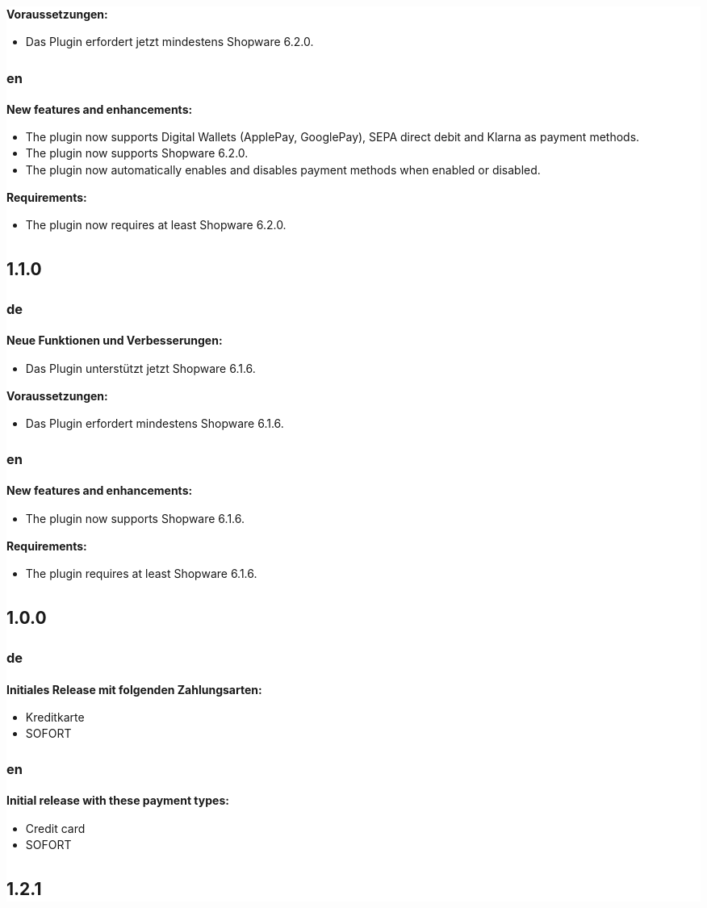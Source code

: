 **Voraussetzungen:**

* Das Plugin erfordert jetzt mindestens Shopware 6.2.0.

### en

**New features and enhancements:**

* The plugin now supports Digital Wallets (ApplePay, GooglePay), SEPA direct debit and Klarna as payment methods.
* The plugin now supports Shopware 6.2.0.
* The plugin now automatically enables and disables payment methods when enabled or disabled.

**Requirements:**

* The plugin now requires at least Shopware 6.2.0.


## 1.1.0

### de

**Neue Funktionen und Verbesserungen:**

* Das Plugin unterstützt jetzt Shopware 6.1.6.

**Voraussetzungen:**

* Das Plugin erfordert mindestens Shopware 6.1.6.

### en

**New features and enhancements:**

* The plugin now supports Shopware 6.1.6.

**Requirements:**

* The plugin requires at least Shopware 6.1.6.


## 1.0.0

### de

**Initiales Release mit folgenden Zahlungsarten:**

* Kreditkarte
* SOFORT

### en

**Initial release with these payment types:**

* Credit card
* SOFORT

## 1.2.1
